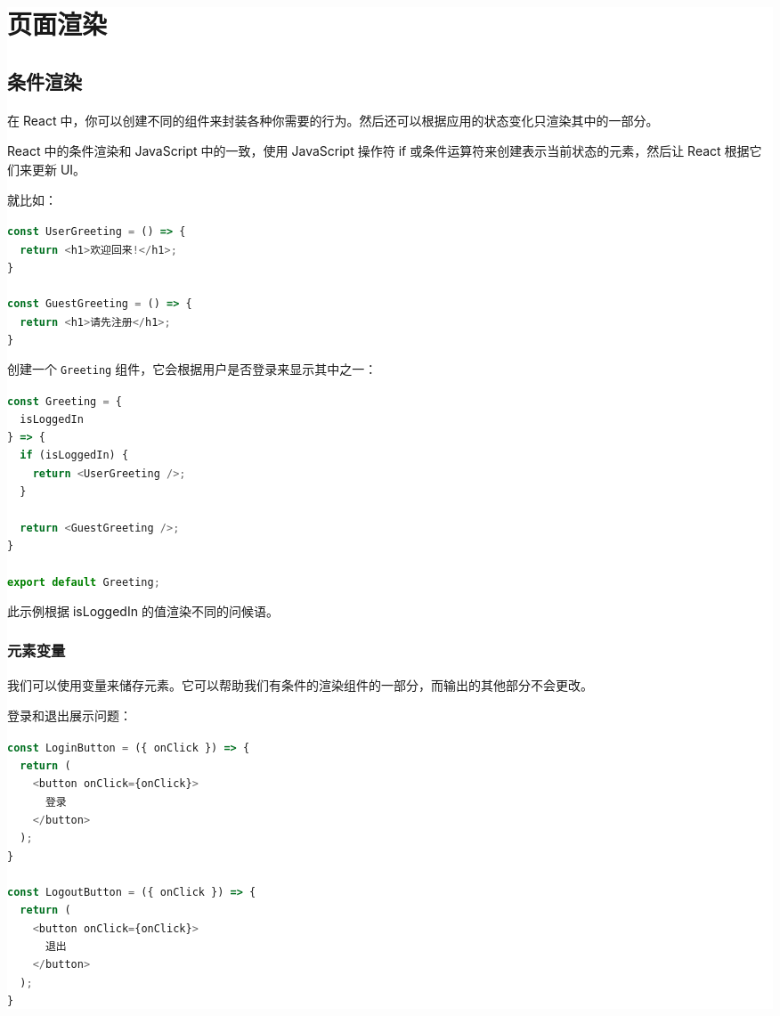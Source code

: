 # 页面渲染

## 条件渲染

在 React 中，你可以创建不同的组件来封装各种你需要的行为。然后还可以根据应用的状态变化只渲染其中的一部分。

React 中的条件渲染和 JavaScript 中的一致，使用 JavaScript 操作符 if 或条件运算符来创建表示当前状态的元素，然后让 React 根据它们来更新 UI。

就比如：

```js
const UserGreeting = () => {
  return <h1>欢迎回来!</h1>;
}

const GuestGreeting = () => {
  return <h1>请先注册</h1>;
}
```

创建一个 `Greeting` 组件，它会根据用户是否登录来显示其中之一：

```js
const Greeting = {
  isLoggedIn
} => {
  if (isLoggedIn) {
    return <UserGreeting />;
  }

  return <GuestGreeting />;
}

export default Greeting;
```

此示例根据 isLoggedIn 的值渲染不同的问候语。

### 元素变量

我们可以使用变量来储存元素。它可以帮助我们有条件的渲染组件的一部分，而输出的其他部分不会更改。

登录和退出展示问题：

```js
const LoginButton = ({ onClick }) => {
  return (
    <button onClick={onClick}>
      登录
    </button>
  );
}

const LogoutButton = ({ onClick }) => {
  return (
    <button onClick={onClick}>
      退出
    </button>
  );
}
```
